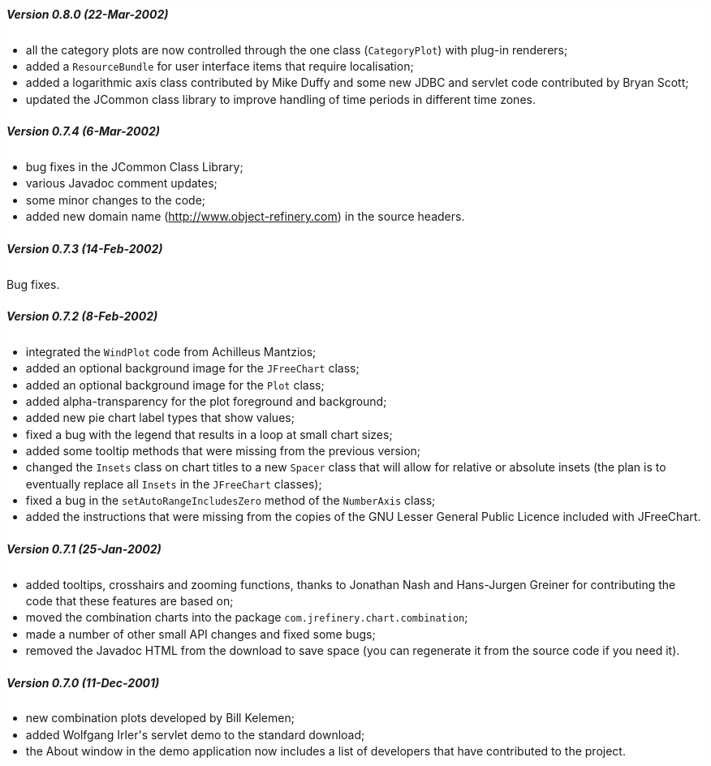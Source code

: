 ##### Version 0.8.0 (22-Mar-2002) 

- all the category plots are now controlled through the one class (`CategoryPlot`) with plug-in renderers;
- added a `ResourceBundle` for user interface items that require localisation;
- added a logarithmic axis class contributed by Mike Duffy and some new JDBC and servlet code contributed by Bryan Scott;
- updated the JCommon class library to improve handling of time periods in different time zones.


##### Version 0.7.4 (6-Mar-2002) 

- bug fixes in the JCommon Class Library; 
- various Javadoc comment updates;  
- some minor changes to the code; 
- added new domain name (http://www.object-refinery.com) in the source headers.


##### Version 0.7.3 (14-Feb-2002) 

Bug fixes.


##### Version 0.7.2 (8-Feb-2002) 

- integrated the `WindPlot` code from Achilleus Mantzios;
- added an optional background image for the `JFreeChart` class;
- added an optional background image for the `Plot` class;
- added alpha-transparency for the plot foreground and background;
- added new pie chart label types that show values;
- fixed a bug with the legend that results in a loop at small chart sizes;
- added some tooltip methods that were missing from the previous version;
- changed the `Insets` class on chart titles to a new `Spacer` class that will 
allow for relative or absolute insets (the plan is to eventually replace all 
`Insets` in the `JFreeChart` classes);  
- fixed a bug in the `setAutoRangeIncludesZero` method of the `NumberAxis` class;
- added the instructions that were missing from the copies of the GNU Lesser General Public Licence included with JFreeChart.


##### Version 0.7.1 (25-Jan-2002) 

- added tooltips, crosshairs and zooming functions, thanks to Jonathan Nash and Hans-Jurgen Greiner
  for contributing the code that these features are based on;
- moved the combination charts into the package `com.jrefinery.chart.combination`;
- made a number of other small API changes and fixed some bugs;
- removed the Javadoc HTML from the download to save space (you can regenerate it from the source code if you need it).


##### Version 0.7.0 (11-Dec-2001) 

- new combination plots developed by Bill Kelemen;
- added Wolfgang Irler's servlet demo to the standard download;
- the About window in the demo application now includes a list of developers that have contributed to the project.
